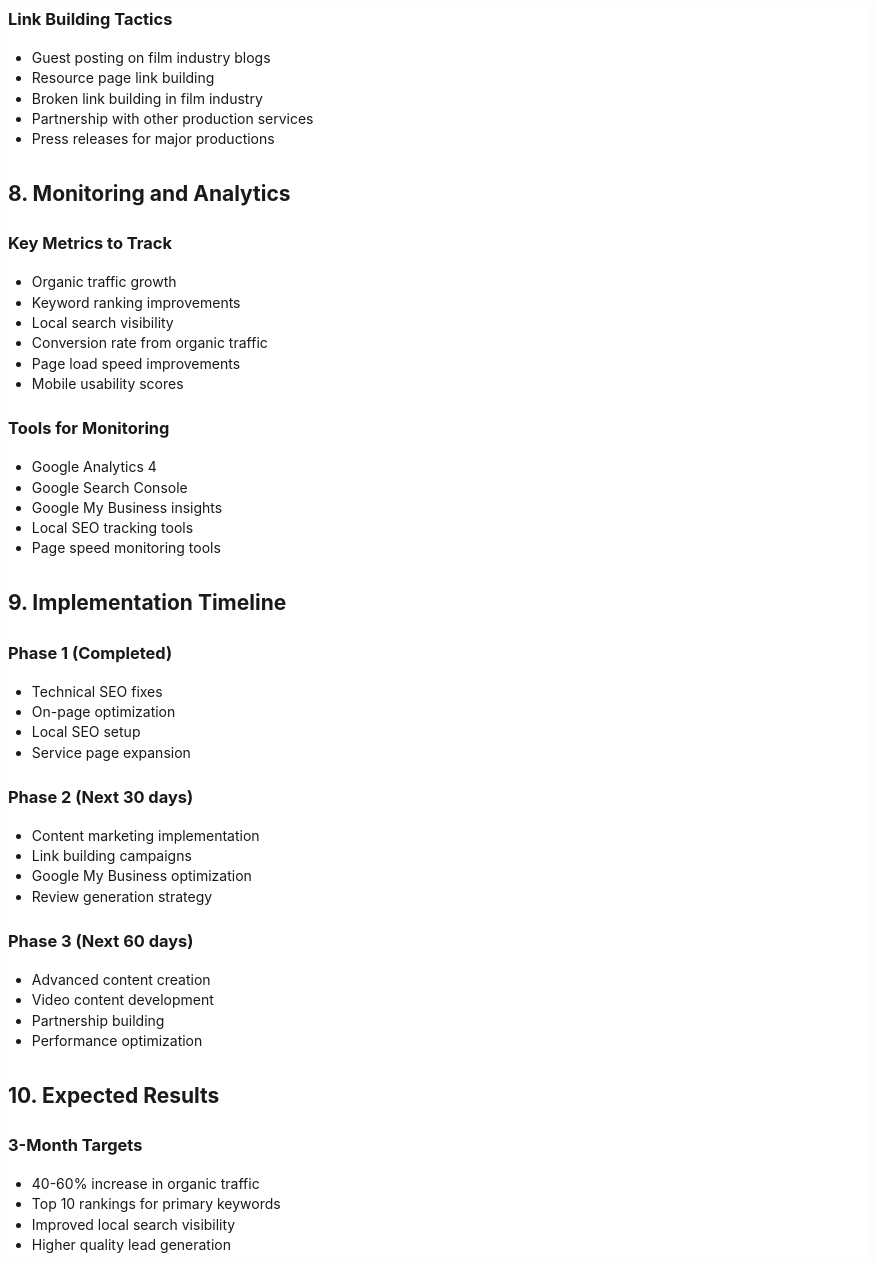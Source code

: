 ### Link Building Tactics
- Guest posting on film industry blogs
- Resource page link building
- Broken link building in film industry
- Partnership with other production services
- Press releases for major productions

## 8. Monitoring and Analytics

### Key Metrics to Track
- Organic traffic growth
- Keyword ranking improvements
- Local search visibility
- Conversion rate from organic traffic
- Page load speed improvements
- Mobile usability scores

### Tools for Monitoring
- Google Analytics 4
- Google Search Console
- Google My Business insights
- Local SEO tracking tools
- Page speed monitoring tools

## 9. Implementation Timeline

### Phase 1 (Completed)
- Technical SEO fixes
- On-page optimization
- Local SEO setup
- Service page expansion

### Phase 2 (Next 30 days)
- Content marketing implementation
- Link building campaigns
- Google My Business optimization
- Review generation strategy

### Phase 3 (Next 60 days)
- Advanced content creation
- Video content development
- Partnership building
- Performance optimization

## 10. Expected Results

### 3-Month Targets
- 40-60% increase in organic traffic
- Top 10 rankings for primary keywords
- Improved local search visibility
- Higher quality lead generation
